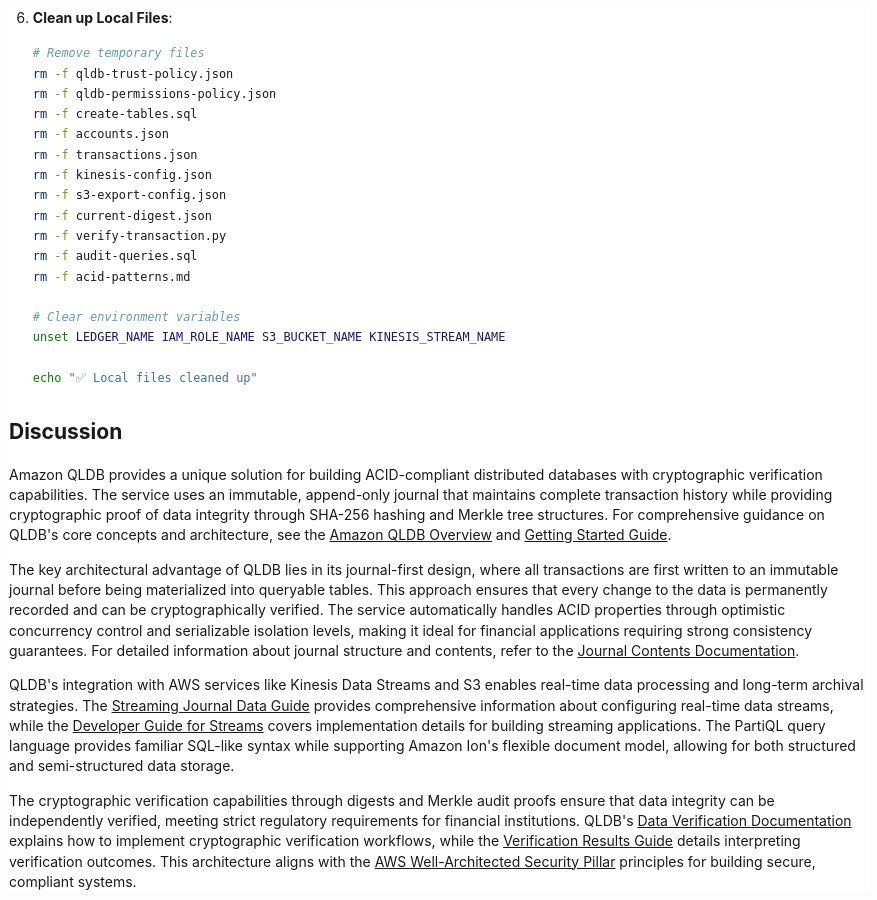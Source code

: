 6. **Clean up Local Files**:

   ```bash
   # Remove temporary files
   rm -f qldb-trust-policy.json
   rm -f qldb-permissions-policy.json
   rm -f create-tables.sql
   rm -f accounts.json
   rm -f transactions.json
   rm -f kinesis-config.json
   rm -f s3-export-config.json
   rm -f current-digest.json
   rm -f verify-transaction.py
   rm -f audit-queries.sql
   rm -f acid-patterns.md
   
   # Clear environment variables
   unset LEDGER_NAME IAM_ROLE_NAME S3_BUCKET_NAME KINESIS_STREAM_NAME
   
   echo "✅ Local files cleaned up"
   ```

## Discussion

Amazon QLDB provides a unique solution for building ACID-compliant distributed databases with cryptographic verification capabilities. The service uses an immutable, append-only journal that maintains complete transaction history while providing cryptographic proof of data integrity through SHA-256 hashing and Merkle tree structures. For comprehensive guidance on QLDB's core concepts and architecture, see the [Amazon QLDB Overview](https://docs.aws.amazon.com/qldb/latest/developerguide/what-is.overview.html) and [Getting Started Guide](https://docs.aws.amazon.com/qldb/latest/developerguide/getting-started-step-1.html).

The key architectural advantage of QLDB lies in its journal-first design, where all transactions are first written to an immutable journal before being materialized into queryable tables. This approach ensures that every change to the data is permanently recorded and can be cryptographically verified. The service automatically handles ACID properties through optimistic concurrency control and serializable isolation levels, making it ideal for financial applications requiring strong consistency guarantees. For detailed information about journal structure and contents, refer to the [Journal Contents Documentation](https://docs.aws.amazon.com/qldb/latest/developerguide/journal-contents.html).

QLDB's integration with AWS services like Kinesis Data Streams and S3 enables real-time data processing and long-term archival strategies. The [Streaming Journal Data Guide](https://docs.aws.amazon.com/qldb/latest/developerguide/streams.html) provides comprehensive information about configuring real-time data streams, while the [Developer Guide for Streams](https://docs.aws.amazon.com/qldb/latest/developerguide/streams.sdk.html) covers implementation details for building streaming applications. The PartiQL query language provides familiar SQL-like syntax while supporting Amazon Ion's flexible document model, allowing for both structured and semi-structured data storage.

The cryptographic verification capabilities through digests and Merkle audit proofs ensure that data integrity can be independently verified, meeting strict regulatory requirements for financial institutions. QLDB's [Data Verification Documentation](https://docs.aws.amazon.com/qldb/latest/developerguide/verification.html) explains how to implement cryptographic verification workflows, while the [Verification Results Guide](https://docs.aws.amazon.com/qldb/latest/developerguide/verification.results.html) details interpreting verification outcomes. This architecture aligns with the [AWS Well-Architected Security Pillar](https://docs.aws.amazon.com/wellarchitected/latest/security-pillar/welcome.html) principles for building secure, compliant systems.
